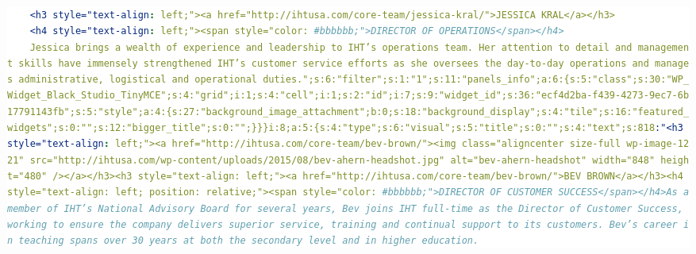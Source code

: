 ```yaml
    <h3 style="text-align: left;"><a href="http://ihtusa.com/core-team/jessica-kral/">JESSICA KRAL</a></h3>
    <h4 style="text-align: left;"><span style="color: #bbbbbb;">DIRECTOR OF OPERATIONS</span></h4>
    Jessica brings a wealth of experience and leadership to IHT’s operations team. Her attention to detail and management skills have immensely strengthened IHT’s customer service efforts as she oversees the day-to-day operations and manages administrative, logistical and operational duties.";s:6:"filter";s:1:"1";s:11:"panels_info";a:6:{s:5:"class";s:30:"WP_Widget_Black_Studio_TinyMCE";s:4:"grid";i:1;s:4:"cell";i:1;s:2:"id";i:7;s:9:"widget_id";s:36:"ecf4d2ba-f439-4273-9ec7-6b17791143fb";s:5:"style";a:4:{s:27:"background_image_attachment";b:0;s:18:"background_display";s:4:"tile";s:16:"featured_widgets";s:0:"";s:12:"bigger_title";s:0:"";}}}i:8;a:5:{s:4:"type";s:6:"visual";s:5:"title";s:0:"";s:4:"text";s:818:"<h3 style="text-align: left;"><a href="http://ihtusa.com/core-team/bev-brown/"><img class="aligncenter size-full wp-image-1221" src="http://ihtusa.com/wp-content/uploads/2015/08/bev-ahern-headshot.jpg" alt="bev-ahern-headshot" width="848" height="480" /></a></h3><h3 style="text-align: left;"><a href="http://ihtusa.com/core-team/bev-brown/">BEV BROWN</a></h3><h4 style="text-align: left; position: relative;"><span style="color: #bbbbbb;">DIRECTOR OF CUSTOMER SUCCESS</span></h4>As a member of IHT’s National Advisory Board for several years, Bev joins IHT full-time as the Director of Customer Success, working to ensure the company delivers superior service, training and continual support to its customers. Bev’s career in teaching spans over 30 years at both the secondary level and in higher education.
```